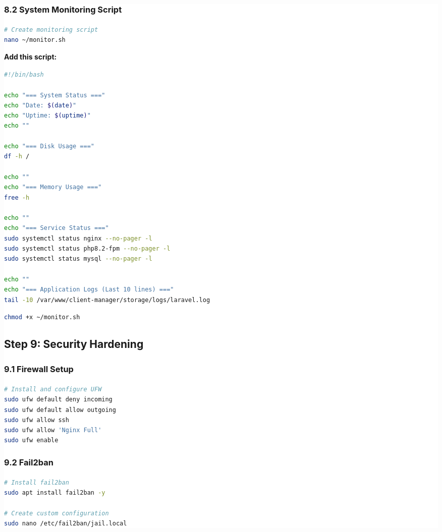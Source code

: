 ### 8.2 System Monitoring Script
```bash
# Create monitoring script
nano ~/monitor.sh
```

**Add this script:**
```bash
#!/bin/bash

echo "=== System Status ==="
echo "Date: $(date)"
echo "Uptime: $(uptime)"
echo ""

echo "=== Disk Usage ==="
df -h /

echo ""
echo "=== Memory Usage ==="
free -h

echo ""
echo "=== Service Status ==="
sudo systemctl status nginx --no-pager -l
sudo systemctl status php8.2-fpm --no-pager -l
sudo systemctl status mysql --no-pager -l

echo ""
echo "=== Application Logs (Last 10 lines) ==="
tail -10 /var/www/client-manager/storage/logs/laravel.log
```

```bash
chmod +x ~/monitor.sh
```

## Step 9: Security Hardening

### 9.1 Firewall Setup
```bash
# Install and configure UFW
sudo ufw default deny incoming
sudo ufw default allow outgoing
sudo ufw allow ssh
sudo ufw allow 'Nginx Full'
sudo ufw enable
```

### 9.2 Fail2ban
```bash
# Install fail2ban
sudo apt install fail2ban -y

# Create custom configuration
sudo nano /etc/fail2ban/jail.local
```
